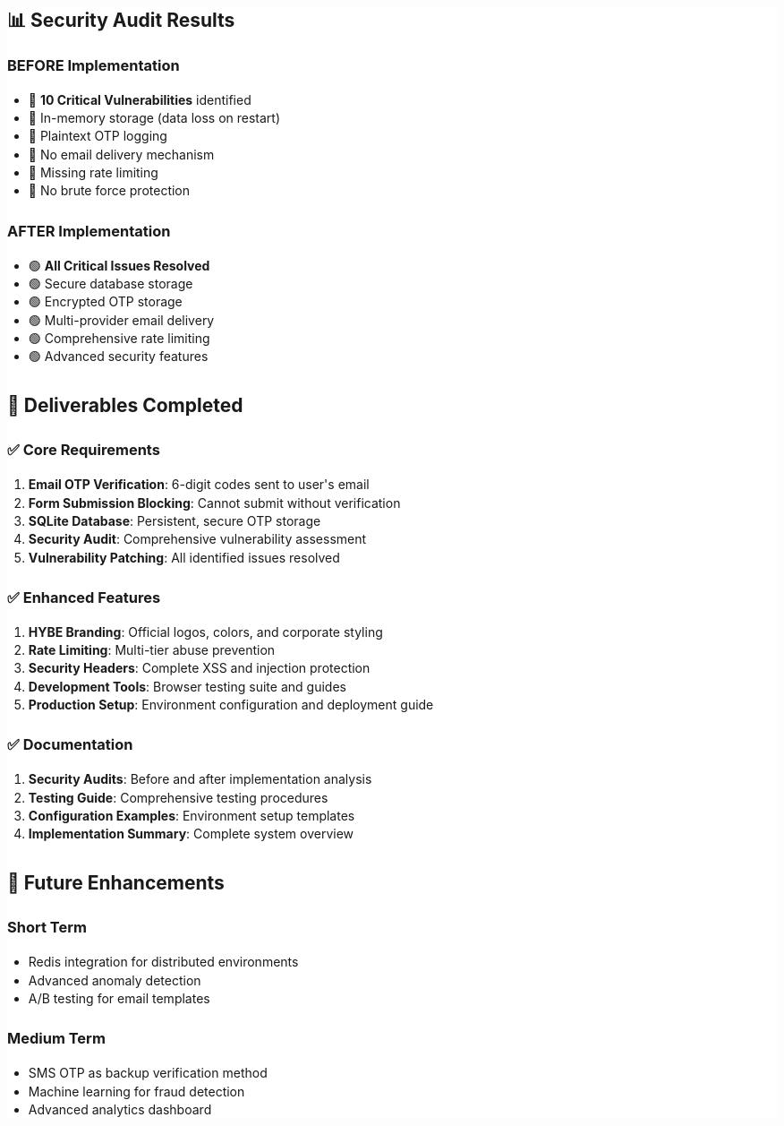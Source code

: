 ## 📊 Security Audit Results

### **BEFORE Implementation**
- 🔴 **10 Critical Vulnerabilities** identified
- 🔴 In-memory storage (data loss on restart)
- 🔴 Plaintext OTP logging
- 🔴 No email delivery mechanism
- 🔴 Missing rate limiting
- 🔴 No brute force protection

### **AFTER Implementation**
- 🟢 **All Critical Issues Resolved**
- 🟢 Secure database storage
- 🟢 Encrypted OTP storage
- 🟢 Multi-provider email delivery
- 🟢 Comprehensive rate limiting
- 🟢 Advanced security features

## 🎉 Deliverables Completed

### ✅ **Core Requirements**
1. **Email OTP Verification**: 6-digit codes sent to user's email
2. **Form Submission Blocking**: Cannot submit without verification
3. **SQLite Database**: Persistent, secure OTP storage
4. **Security Audit**: Comprehensive vulnerability assessment
5. **Vulnerability Patching**: All identified issues resolved

### ✅ **Enhanced Features**
1. **HYBE Branding**: Official logos, colors, and corporate styling
2. **Rate Limiting**: Multi-tier abuse prevention
3. **Security Headers**: Complete XSS and injection protection
4. **Development Tools**: Browser testing suite and guides
5. **Production Setup**: Environment configuration and deployment guide

### ✅ **Documentation**
1. **Security Audits**: Before and after implementation analysis
2. **Testing Guide**: Comprehensive testing procedures
3. **Configuration Examples**: Environment setup templates
4. **Implementation Summary**: Complete system overview

## 🔮 Future Enhancements

### Short Term
- Redis integration for distributed environments
- Advanced anomaly detection
- A/B testing for email templates

### Medium Term
- SMS OTP as backup verification method
- Machine learning for fraud detection
- Advanced analytics dashboard
